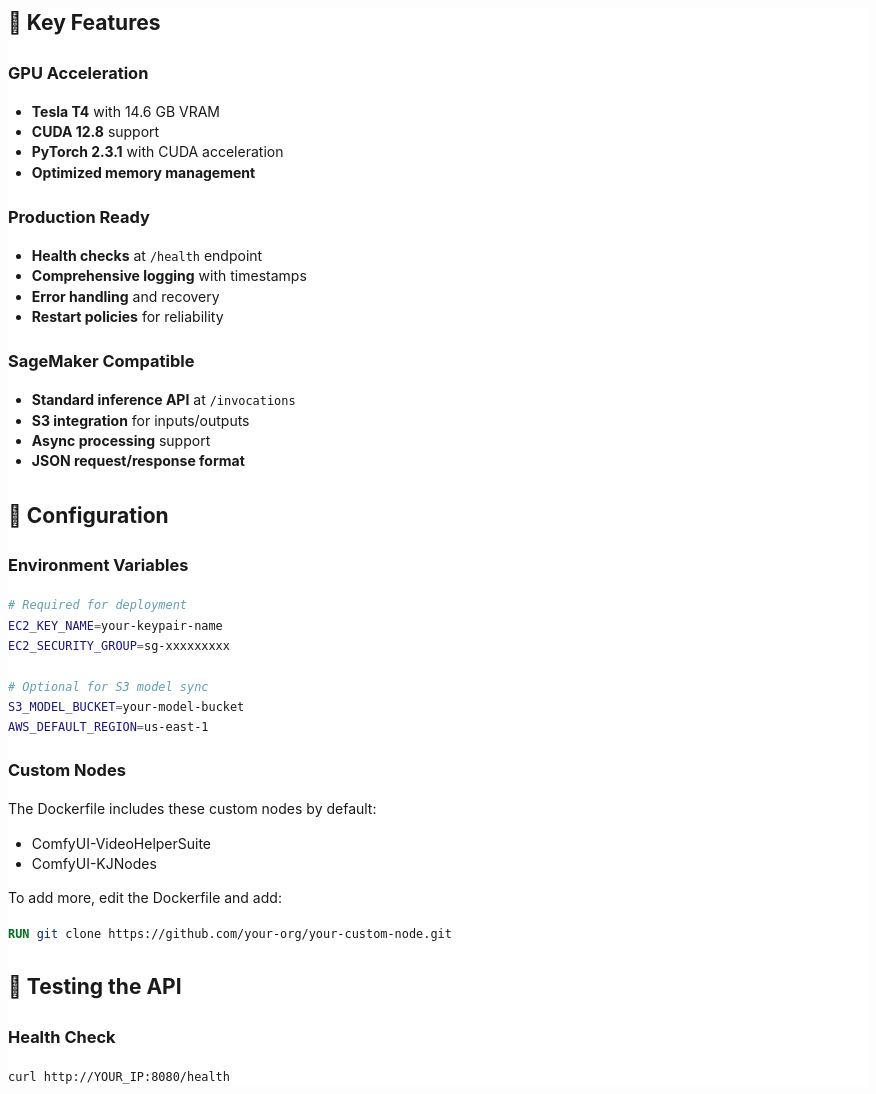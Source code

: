 ## 🎯 Key Features

### GPU Acceleration
- **Tesla T4** with 14.6 GB VRAM
- **CUDA 12.8** support
- **PyTorch 2.3.1** with CUDA acceleration
- **Optimized memory management**

### Production Ready
- **Health checks** at `/health` endpoint
- **Comprehensive logging** with timestamps
- **Error handling** and recovery
- **Restart policies** for reliability

### SageMaker Compatible
- **Standard inference API** at `/invocations`
- **S3 integration** for inputs/outputs
- **Async processing** support
- **JSON request/response format**

## 🔧 Configuration

### Environment Variables
```bash
# Required for deployment
EC2_KEY_NAME=your-keypair-name
EC2_SECURITY_GROUP=sg-xxxxxxxxx

# Optional for S3 model sync
S3_MODEL_BUCKET=your-model-bucket
AWS_DEFAULT_REGION=us-east-1
```

### Custom Nodes
The Dockerfile includes these custom nodes by default:
- ComfyUI-VideoHelperSuite
- ComfyUI-KJNodes

To add more, edit the Dockerfile and add:
```dockerfile
RUN git clone https://github.com/your-org/your-custom-node.git
```

## 🧪 Testing the API

### Health Check
```bash
curl http://YOUR_IP:8080/health
```
